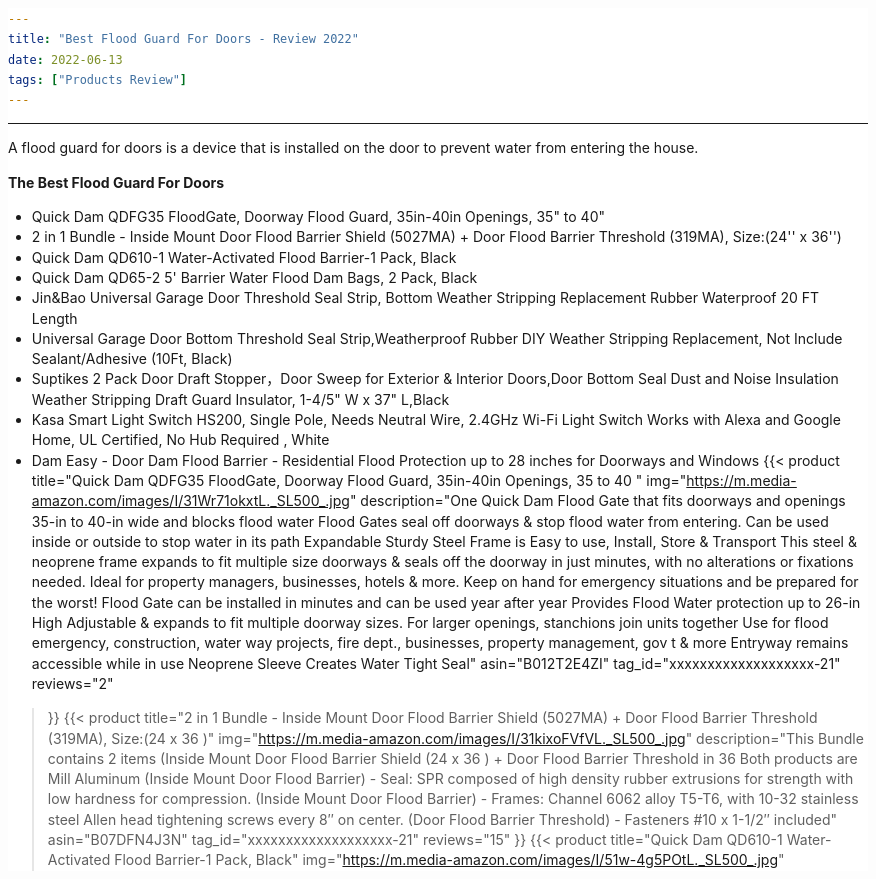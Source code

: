 ```yaml
---
title: "Best Flood Guard For Doors - Review 2022"
date: 2022-06-13
tags: ["Products Review"]
---
```


---


A flood guard for doors is a device that is installed on the door to prevent water from entering the house.

**The Best Flood Guard For Doors**
* Quick Dam QDFG35 FloodGate, Doorway Flood Guard, 35in-40in Openings, 35" to 40"
* 2 in 1 Bundle - Inside Mount Door Flood Barrier Shield (5027MA) + Door Flood Barrier Threshold (319MA), Size:(24'' x 36'')
* Quick Dam QD610-1 Water-Activated Flood Barrier-1 Pack, Black
* Quick Dam QD65-2 5' Barrier Water Flood Dam Bags, 2 Pack, Black
* Jin&Bao Universal Garage Door Threshold Seal Strip, Bottom Weather Stripping Replacement Rubber Waterproof 20 FT Length
* Universal Garage Door Bottom Threshold Seal Strip,Weatherproof Rubber DIY Weather Stripping Replacement, Not Include Sealant/Adhesive (10Ft, Black)
* Suptikes 2 Pack Door Draft Stopper，Door Sweep for Exterior & Interior Doors,Door Bottom Seal Dust and Noise Insulation Weather Stripping Draft Guard Insulator, 1-4/5" W x 37" L,Black
* Kasa Smart Light Switch HS200, Single Pole, Needs Neutral Wire, 2.4GHz Wi-Fi Light Switch Works with Alexa and Google Home, UL Certified, No Hub Required , White
* Dam Easy - Door Dam Flood Barrier - Residential Flood Protection up to 28 inches for Doorways and Windows
{{< product 
title="Quick Dam QDFG35 FloodGate, Doorway Flood Guard, 35in-40in Openings, 35  to 40 "
img="https://m.media-amazon.com/images/I/31Wr71okxtL._SL500_.jpg"
description="One Quick Dam Flood Gate that fits doorways and openings 35-in to 40-in wide and blocks flood water Flood Gates seal off doorways & stop flood water from entering. Can be used inside or outside to stop water in its path Expandable Sturdy Steel Frame is Easy to use, Install, Store & Transport This steel & neoprene frame expands to fit multiple size doorways & seals off the doorway in just minutes, with no alterations or fixations needed. Ideal for property managers, businesses, hotels & more. Keep on hand for emergency situations and be prepared for the worst! Flood Gate can be installed in minutes and can be used year after year Provides Flood Water protection up to 26-in High Adjustable & expands to fit multiple doorway sizes. For larger openings, stanchions join units together Use for flood emergency, construction, water way projects, fire dept., businesses, property management, gov t & more Entryway remains accessible while in use Neoprene Sleeve Creates Water Tight Seal"
asin="B012T2E4ZI"
tag_id="xxxxxxxxxxxxxxxxxxx-21"
reviews="2"
>}} 
{{< product 
title="2 in 1 Bundle - Inside Mount Door Flood Barrier Shield (5027MA) + Door Flood Barrier Threshold (319MA), Size:(24   x 36  )"
img="https://m.media-amazon.com/images/I/31kixoFVfVL._SL500_.jpg"
description="This Bundle contains 2 items (Inside Mount Door Flood Barrier Shield (24   x 36  ) + Door Flood Barrier Threshold in 36   Both products are Mill Aluminum (Inside Mount Door Flood Barrier) - Seal: SPR composed of high density rubber extrusions for strength with low hardness for compression. (Inside Mount Door Flood Barrier) - Frames: Channel 6062 alloy T5-T6, with 10-32 stainless steel Allen head tightening screws every 8″ on center. (Door Flood Barrier Threshold) - Fasteners #10 x 1-1/2″ included"
asin="B07DFN4J3N"
tag_id="xxxxxxxxxxxxxxxxxxx-21"
reviews="15"
>}} 
{{< product 
title="Quick Dam QD610-1 Water-Activated Flood Barrier-1 Pack, Black"
img="https://m.media-amazon.com/images/I/51w-4g5POtL._SL500_.jpg"
